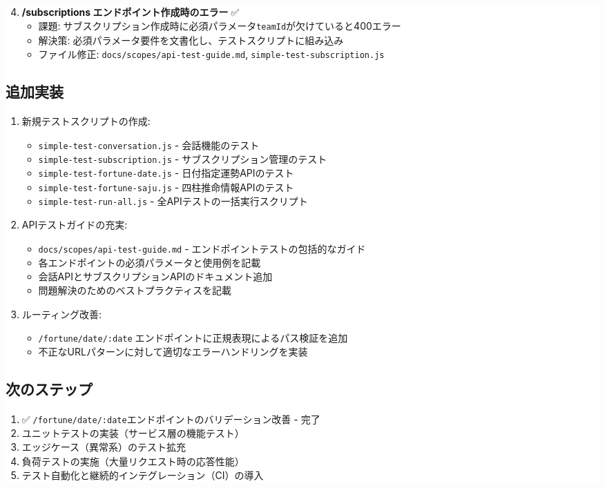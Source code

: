 4. **/subscriptions エンドポイント作成時のエラー** ✅
   - 課題: サブスクリプション作成時に必須パラメータ`teamId`が欠けていると400エラー
   - 解決策: 必須パラメータ要件を文書化し、テストスクリプトに組み込み
   - ファイル修正: `docs/scopes/api-test-guide.md`, `simple-test-subscription.js`

## 追加実装

1. 新規テストスクリプトの作成:
   - `simple-test-conversation.js` - 会話機能のテスト
   - `simple-test-subscription.js` - サブスクリプション管理のテスト
   - `simple-test-fortune-date.js` - 日付指定運勢APIのテスト
   - `simple-test-fortune-saju.js` - 四柱推命情報APIのテスト
   - `simple-test-run-all.js` - 全APIテストの一括実行スクリプト

2. APIテストガイドの充実:
   - `docs/scopes/api-test-guide.md` - エンドポイントテストの包括的なガイド
   - 各エンドポイントの必須パラメータと使用例を記載
   - 会話APIとサブスクリプションAPIのドキュメント追加
   - 問題解決のためのベストプラクティスを記載

3. ルーティング改善:
   - `/fortune/date/:date` エンドポイントに正規表現によるパス検証を追加
   - 不正なURLパターンに対して適切なエラーハンドリングを実装

## 次のステップ

1. ✅ `/fortune/date/:date`エンドポイントのバリデーション改善 - 完了
2. ユニットテストの実装（サービス層の機能テスト）
3. エッジケース（異常系）のテスト拡充
4. 負荷テストの実施（大量リクエスト時の応答性能）
5. テスト自動化と継続的インテグレーション（CI）の導入